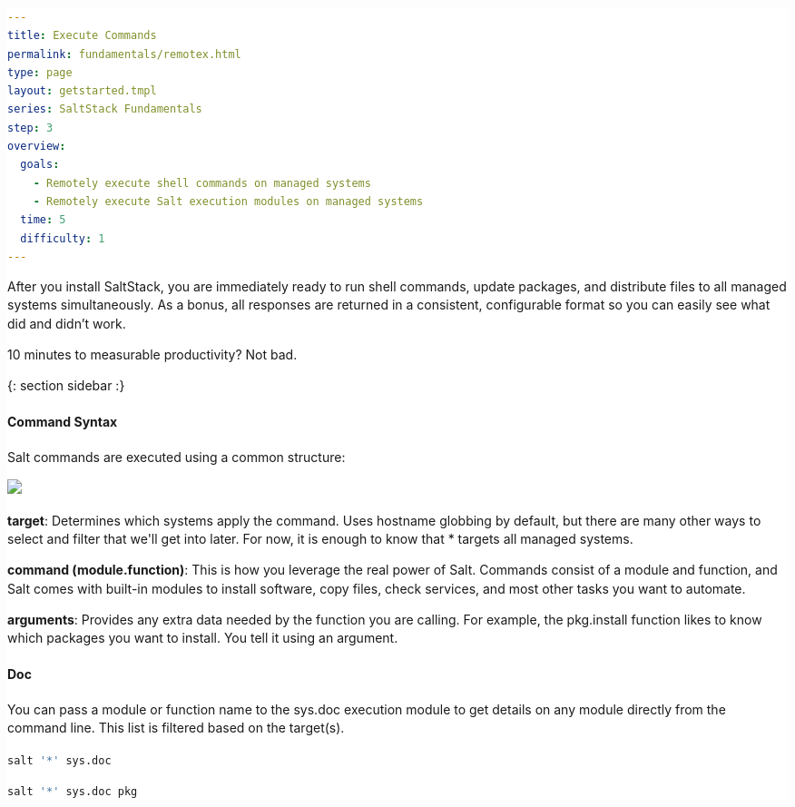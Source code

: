 ```yaml
---
title: Execute Commands
permalink: fundamentals/remotex.html
type: page
layout: getstarted.tmpl
series: SaltStack Fundamentals
step: 3
overview:
  goals:
    - Remotely execute shell commands on managed systems
    - Remotely execute Salt execution modules on managed systems
  time: 5
  difficulty: 1
---
```


After you install SaltStack, you are immediately ready to run shell commands,
update packages, and distribute files to all managed systems simultaneously. As
a bonus, all responses are returned in a consistent, configurable format so you
can easily see what did and didn’t work.

10 minutes to measurable productivity? Not bad.

{: section sidebar :}

#### Command Syntax

Salt commands are executed using a common structure:

<img width="100%" src="{{ conf.images }}/cmd-syntax.png">

**target**: Determines which systems apply the command. Uses hostname globbing
by default, but there are many other ways to select and filter that we'll get
into later. For now, it is enough to know that \* targets all managed systems.

**command (module.function)**: This is how you leverage the real power of Salt.
Commands consist of a module and function, and Salt comes with built-in modules
to install software, copy files, check services, and most other tasks you want
to automate.

**arguments**: Provides any extra data needed by the function you are calling.
For example, the pkg.install function likes to know which packages you want to
install. You tell it using an argument.

#### Doc

You can pass a module or function name to the sys.doc execution module to get
details on any module directly from the command line. This list is filtered
based on the target(s).

``` bash
salt '*' sys.doc
```

``` bash
salt '*' sys.doc pkg
```
